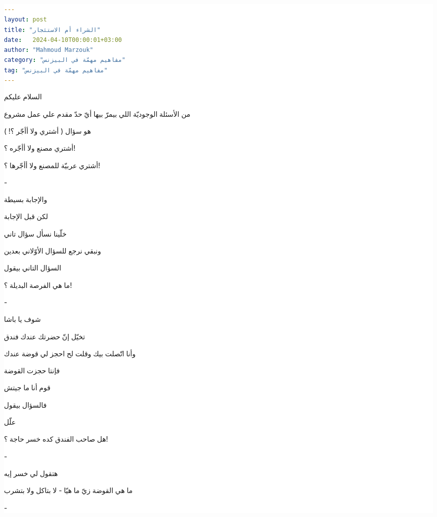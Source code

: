 ```yaml
---
layout: post
title: "الشراء أم الاستئجار"
date:   2024-04-10T00:00:01+03:00
author: "Mahmoud Marzouk"
category: "مفاهيم مهمّة في البيزنس"
tag: "مفاهيم مهمّة في البيزنس"
---
```



السلام عليكم

من الأسئلة الوجوديّة اللي بيمرّ بيها أيّ حدّ مقدم علي عمل
مشروع

هو سؤال ( أشتري ولا أأجّر ؟! )

أشتري مصنع ولا أأجّره ؟!

أشتري عربيّة للمصنع ولا أأجّرها ؟!

\-

والإجابة بسيطة

لكن قبل الإجابة

خلّينا نسأل سؤال تاني

ونبقي نرجع للسؤال الأوّلاني بعدين

السؤال التاني بيقول

ما هي الفرصة البديلة ؟!

\-

شوف يا باشا

تخيّل إنّ حضرتك عندك فندق

وأنا اتّصلت بيك وقلت لح احجز لي قوضة عندك

فإنتا حجزت القوضة

قوم أنا ما جيتش

فالسؤال بيقول

علّل

هل صاحب الفندق كده خسر حاجة ؟!

\-

هتقول لي خسر إيه

ما هي القوضة زيّ ما هيّا - لا بتاكل ولا بتشرب

\-

